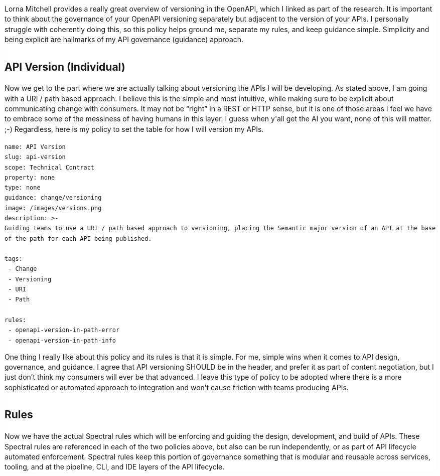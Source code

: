 ```
```
Lorna Mitchell provides a really great overview of versioning in the OpenAPI, which I linked as part of the research. It is important to think about the governance of your OpenAPI versioning separately but adjacent to the version of your APIs. I personally struggle with coherently doing this, so this policy helps ground me, separate my rules, and keep guidance simple. Simplicity and being explicit are hallmarks of my API governance (guidance) approach.

## API Version (Individual)
Now we get to the part where we are actually talking about versioning the APIs I will be developing. As stated above, I am going with a URI / path based approach. I believe this is the simple and most intuitive, while making sure to be explicit about communicating change with consumers. It may not be “right” in a REST or HTTP sense, but it is one of those areas I feel we have to embrace some of the messiness of having humans in this layer. I guess when y'all get the AI you want, none of this will matter. ;-) Regardless, here is my policy to set the table for how I will version my APIs.

```
name: API Version
slug: api-version
scope: Technical Contract
property: none
type: none
guidance: change/versioning
image: /images/versions.png
description: >-
Guiding teams to use a URI / path based approach to versioning, placing the Semantic major version of an API at the base of the path for each API being published.

tags:
 - Change
 - Versioning
 - URI
 - Path

rules:
 - openapi-version-in-path-error
 - openapi-version-in-path-info
```
One thing I really like about this policy and its rules is that it is simple. For me, simple wins when it comes to API design, governance, and guidance. I agree that API versioning SHOULD be in the header, and prefer it as part of content negotiation, but I just don’t think my consumers will ever be that advanced. I leave this type of policy to be adopted where there is a more sophisticated or automated approach to integration and won’t cause friction with teams producing APIs.

## Rules
Now we have the actual Spectral rules which will be enforcing and guiding the design, development, and build of APIs. These Spectral rules are referenced in each of the two policies above, but also can be run independently, or as part of API lifecycle automated enforcement. Spectral rules keep this portion of governance something that is modular and reusable across services, tooling, and at the pipeline, CLI, and IDE layers of the API lifecycle.
